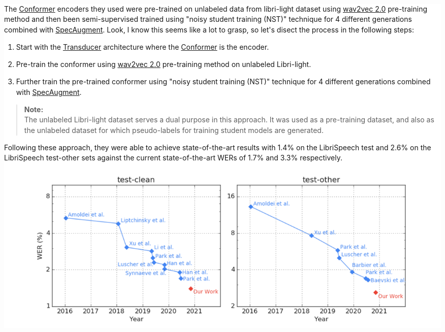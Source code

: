 The [Conformer](https://phanxuanphucnd.github.io/speech-recognition/Conformer)
encoders they used were pre-trained on unlabeled data from libri-light
dataset using [wav2vec
2.0](https://phanxuanphucnd.github.io/speech-recognition/wav2vec_2)
pre-training method and then been semi-supervised trained using "noisy
student training (NST)" technique for 4 different generations combined
with
[SpecAugment](https://phanxuanphucnd.github.io/speech-recognition/SpecAugment).
Look, I know this seems like a lot to grasp, so let's disect the process
in the following steps:

1.  Start with the
    [Transducer](https://phanxuanphucnd.github.io/speech-recognition/RNN-T)
    architecture where the
    [Conformer](https://phanxuanphucnd.github.io/speech-recognition/Conformer)
    is the encoder.

2.  Pre-train the conformer using [wav2vec
    2.0](https://phanxuanphucnd.github.io/speech-recognition/wav2vec_2)
    pre-training method on unlabeled Libri-light.

3.  Further train the pre-trained conformer using "noisy student
    training (NST)" technique for 4 different generations combined with
    [SpecAugment](https://phanxuanphucnd.github.io/speech-recognition/SpecAugment).

> **Note:**\
The unlabeled Libri-light dataset serves a dual purpose in this approach.
It was used as a pre-training dataset, and also as the unlabeled dataset for
which pseudo-labels for training student models are generated.

Following these approach, they were able to achieve state-of-the-art results
with $1.4\%$ on the LibriSpeech test and $2.6\%$ on the LibriSpeech test-other
sets against the current state-of-the-art WERs of $1.7\%$ and $3.3\%$
respectively.

<div align="center">
    <img src="media/Combined_SSL/image2.png" width=750>
</div>
